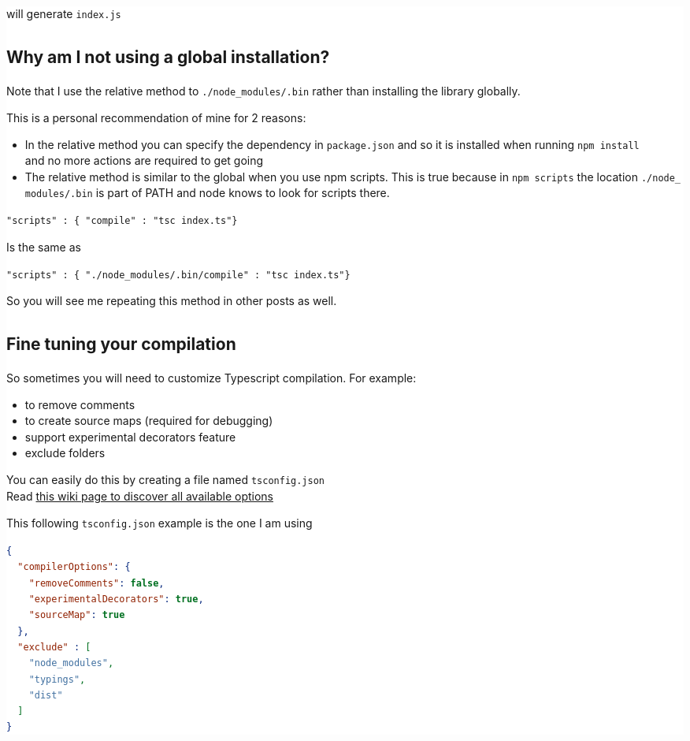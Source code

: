 will generate `index.js`

## Why am I not using a global installation? 

Note that I use the relative method to `./node_modules/.bin` rather than installing the library globally.   

This is a personal recommendation of mine for 2 reasons:

 - In the relative method you can specify the dependency in `package.json` and so it is installed when running `npm install`   
   and no more actions are required to get going
 - The relative method is similar to the global when you use npm scripts. This is true because in `npm scripts` the location `./node_modules/.bin` is part of PATH and node knows to look for scripts there.   

```
"scripts" : { "compile" : "tsc index.ts"}
```

 Is the same as

```
"scripts" : { "./node_modules/.bin/compile" : "tsc index.ts"}
```

So you will see me repeating this method in other posts as well. 

## Fine tuning your compilation 

So sometimes you will need to customize Typescript compilation. For example: 

 - to remove comments
 - to create source maps (required for debugging)
 - support experimental decorators feature
 - exclude folders
 
You can easily do this by creating a file named `tsconfig.json`   
Read [this wiki page to discover all available options](http://www.typescriptlang.org/docs/handbook/tsconfig-json.html)      

This following `tsconfig.json` example is the one I am using
 
```json
{
  "compilerOptions": {
    "removeComments": false,
    "experimentalDecorators": true,
    "sourceMap": true
  },
  "exclude" : [
    "node_modules",
    "typings",
    "dist"
  ]
}
```

